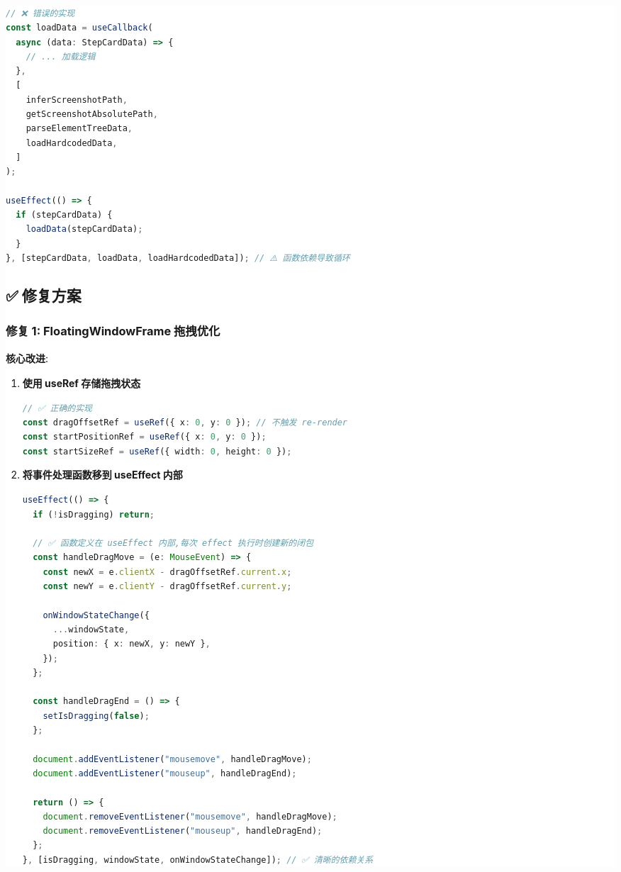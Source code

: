 ```typescript
// ❌ 错误的实现
const loadData = useCallback(
  async (data: StepCardData) => {
    // ... 加载逻辑
  },
  [
    inferScreenshotPath,
    getScreenshotAbsolutePath,
    parseElementTreeData,
    loadHardcodedData,
  ]
);

useEffect(() => {
  if (stepCardData) {
    loadData(stepCardData);
  }
}, [stepCardData, loadData, loadHardcodedData]); // ⚠️ 函数依赖导致循环
```

## ✅ 修复方案

### 修复 1: FloatingWindowFrame 拖拽优化

**核心改进**:

1. **使用 useRef 存储拖拽状态**

   ```typescript
   // ✅ 正确的实现
   const dragOffsetRef = useRef({ x: 0, y: 0 }); // 不触发 re-render
   const startPositionRef = useRef({ x: 0, y: 0 });
   const startSizeRef = useRef({ width: 0, height: 0 });
   ```

2. **将事件处理函数移到 useEffect 内部**

   ```typescript
   useEffect(() => {
     if (!isDragging) return;

     // ✅ 函数定义在 useEffect 内部,每次 effect 执行时创建新的闭包
     const handleDragMove = (e: MouseEvent) => {
       const newX = e.clientX - dragOffsetRef.current.x;
       const newY = e.clientY - dragOffsetRef.current.y;

       onWindowStateChange({
         ...windowState,
         position: { x: newX, y: newY },
       });
     };

     const handleDragEnd = () => {
       setIsDragging(false);
     };

     document.addEventListener("mousemove", handleDragMove);
     document.addEventListener("mouseup", handleDragEnd);

     return () => {
       document.removeEventListener("mousemove", handleDragMove);
       document.removeEventListener("mouseup", handleDragEnd);
     };
   }, [isDragging, windowState, onWindowStateChange]); // ✅ 清晰的依赖关系
   ```
